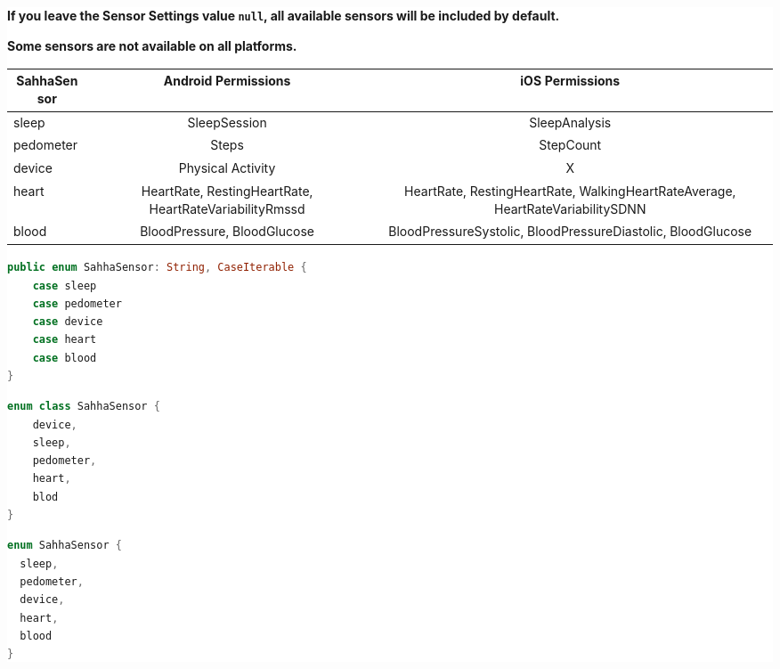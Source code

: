 **If you leave the Sensor Settings value `null`, all available sensors will be included by default.**

**Some sensors are not available on all platforms.**

| SahhaSensor  | Android Permissions | iOS Permissions |
| ----------- | :-----: | :-: |
| sleep       |    SleepSession    |  SleepAnalysis |
| pedometer   |    Steps    |  StepCount |
| device      |    Physical Activity  |  X  |
| heart       |    HeartRate, RestingHeartRate, HeartRateVariabilityRmssd    |  HeartRate, RestingHeartRate, WalkingHeartRateAverage, HeartRateVariabilitySDNN  |
| blood       |    BloodPressure, BloodGlucose   |  BloodPressureSystolic, BloodPressureDiastolic, BloodGlucose  |

<Tabs groupId="os">

<TabItem value="ios" label="iOS">

```swift
public enum SahhaSensor: String, CaseIterable {
    case sleep
    case pedometer
    case device
    case heart
    case blood
}
```

</TabItem>

<TabItem value="android" label="Android">

```kotlin
enum class SahhaSensor {
    device,
    sleep,
    pedometer,
    heart,
    blod
}
```

</TabItem>

<TabItem value="flutter" label="Flutter">

```dart
enum SahhaSensor {
  sleep,
  pedometer,
  device,
  heart,
  blood
}
```
